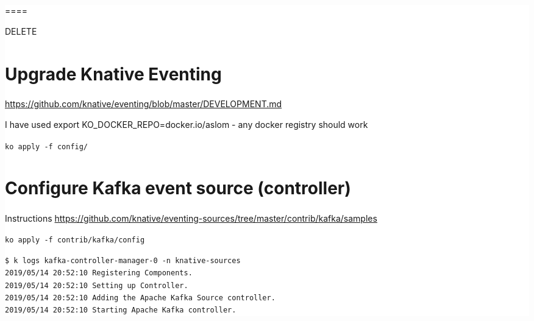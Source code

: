 










====

DELETE

# Upgrade Knative Eventing

https://github.com/knative/eventing/blob/master/DEVELOPMENT.md

I have used export KO_DOCKER_REPO=docker.io/aslom - any docker registry should work


```
ko apply -f config/
```



# Configure Kafka event source (controller)

Instructions
https://github.com/knative/eventing-sources/tree/master/contrib/kafka/samples



```
ko apply -f contrib/kafka/config
```


```
$ k logs kafka-controller-manager-0 -n knative-sources
2019/05/14 20:52:10 Registering Components.
2019/05/14 20:52:10 Setting up Controller.
2019/05/14 20:52:10 Adding the Apache Kafka Source controller.
2019/05/14 20:52:10 Starting Apache Kafka controller.
```